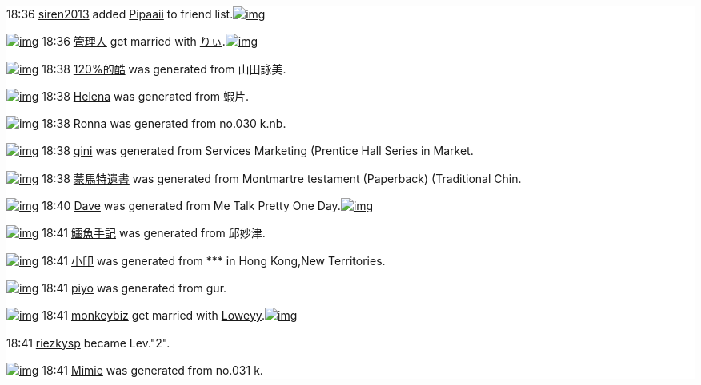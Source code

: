 18:36 [siren2013](http://www.barcodekanojo.com/user/425174/siren2013) added [Pipaaii](http://www.barcodekanojo.com/kanojo/888309/Pipaaii) to friend list.[![img](http://kacdn03.appspot.com/4675662996570112/0fde.png)](http://www.barcodekanojo.com/kanojo/888309/Pipaaii)

[![img](http://img585.imageshack.us/img585/5524/fsmj.jpg)](http://www.barcodekanojo.com/user/402414/%E7%AE%A1%E7%90%86%E4%BA%BA) 18:36 [管理人](http://www.barcodekanojo.com/user/402414/%E7%AE%A1%E7%90%86%E4%BA%BA) get married with [りぃ](http://www.barcodekanojo.com/kanojo/2635550/%E3%82%8A%E3%81%83).[![img](http://kacdn04.appspot.com/5076663960338432/8fd0.png)](http://www.barcodekanojo.com/kanojo/2635550/%E3%82%8A%E3%81%83)

[![img](http://kacdn05.appspot.com/5055243079385088/5be3.png)](http://www.barcodekanojo.com/kanojo/2700487/120%25%E7%9A%84%E9%85%B7) 18:38 [120%的酷](http://www.barcodekanojo.com/kanojo/2700487/120%25%E7%9A%84%E9%85%B7) was generated from 山田詠美.

[![img](http://kacdn03.appspot.com/5987235950231552/093a7.png)](http://www.barcodekanojo.com/kanojo/2700488/Helena) 18:38 [Helena](http://www.barcodekanojo.com/kanojo/2700488/Helena) was generated from 蝦片.

[![img](http://kacdn02.appspot.com/6161104279437312/3360f.png)](http://www.barcodekanojo.com/kanojo/2700489/Ronna) 18:38 [Ronna](http://www.barcodekanojo.com/kanojo/2700489/Ronna) was generated from no.030 k.nb.

[![img](http://kacdn04.appspot.com/5046524564209664/75be.png)](http://www.barcodekanojo.com/kanojo/2700490/gini) 18:38 [gini](http://www.barcodekanojo.com/kanojo/2700490/gini) was generated from Services Marketing (Prentice Hall Series in Market.

[![img](http://kacdn01.appspot.com/4690068853751808/cadb.png)](http://www.barcodekanojo.com/kanojo/2700491/%E8%92%99%E9%A6%AC%E7%89%B9%E9%81%BA%E6%9B%B8) 18:38 [蒙馬特遺書](http://www.barcodekanojo.com/kanojo/2700491/%E8%92%99%E9%A6%AC%E7%89%B9%E9%81%BA%E6%9B%B8) was generated from Montmartre testament (Paperback) (Traditional Chin.

[![img](http://kacdn03.appspot.com/6494564734992384/f92e.png)](http://www.barcodekanojo.com/kanojo/2700492/Dave) 18:40 [Dave](http://www.barcodekanojo.com/kanojo/2700492/Dave) was generated from Me Talk Pretty One Day.[![img](http://kacdn01.appspot.com/5021570535784448/23e6.jpg)](http://www.barcodekanojo.com/product_images/barcode/5224003/1387532360/50x50xMe,P20Talk,P20Pretty,P20One,P20Day.jpg,qw=88,ah=88.pagespeed.ic.I-Z8pRLBOq.jpg)

[![img](http://kacdn02.appspot.com/6031371571036160/0fc7.png)](http://www.barcodekanojo.com/kanojo/2700493/%E9%B1%B7%E9%AD%9A%E6%89%8B%E8%A8%98) 18:41 [鱷魚手記](http://www.barcodekanojo.com/kanojo/2700493/%E9%B1%B7%E9%AD%9A%E6%89%8B%E8%A8%98) was generated from 邱妙津.

[![img](http://img841.imageshack.us/img841/447/6scx.png)](http://www.barcodekanojo.com/kanojo/2700494/%E5%B0%8F%E5%8D%B0) 18:41 [小印](http://www.barcodekanojo.com/kanojo/2700494/%E5%B0%8F%E5%8D%B0) was generated from *** in Hong Kong,New Territories.

[![img](http://kacdn01.appspot.com/4884369147691008/6cb8.png)](http://www.barcodekanojo.com/kanojo/2700495/piyo) 18:41 [piyo](http://www.barcodekanojo.com/kanojo/2700495/piyo) was generated from gur.

[![img](http://kacdn02.appspot.com/6381250612822016/dc75.jpg)](http://www.barcodekanojo.com/user/349977/monkeybiz) 18:41 [monkeybiz](http://www.barcodekanojo.com/user/349977/monkeybiz) get married with [Loweyy](http://www.barcodekanojo.com/kanojo/2700445/Loweyy).[![img](http://img36.imageshack.us/img36/1886/gspd.png)](http://www.barcodekanojo.com/kanojo/2700445/Loweyy)

18:41 [riezkysp](http://www.barcodekanojo.com/user/426337/riezkysp) became Lev."2".

[![img](http://kacdn01.appspot.com/5005917259038720/1f23.png)](http://www.barcodekanojo.com/kanojo/2700496/Mimie) 18:41 [Mimie](http://www.barcodekanojo.com/kanojo/2700496/Mimie) was generated from no.031 k.
